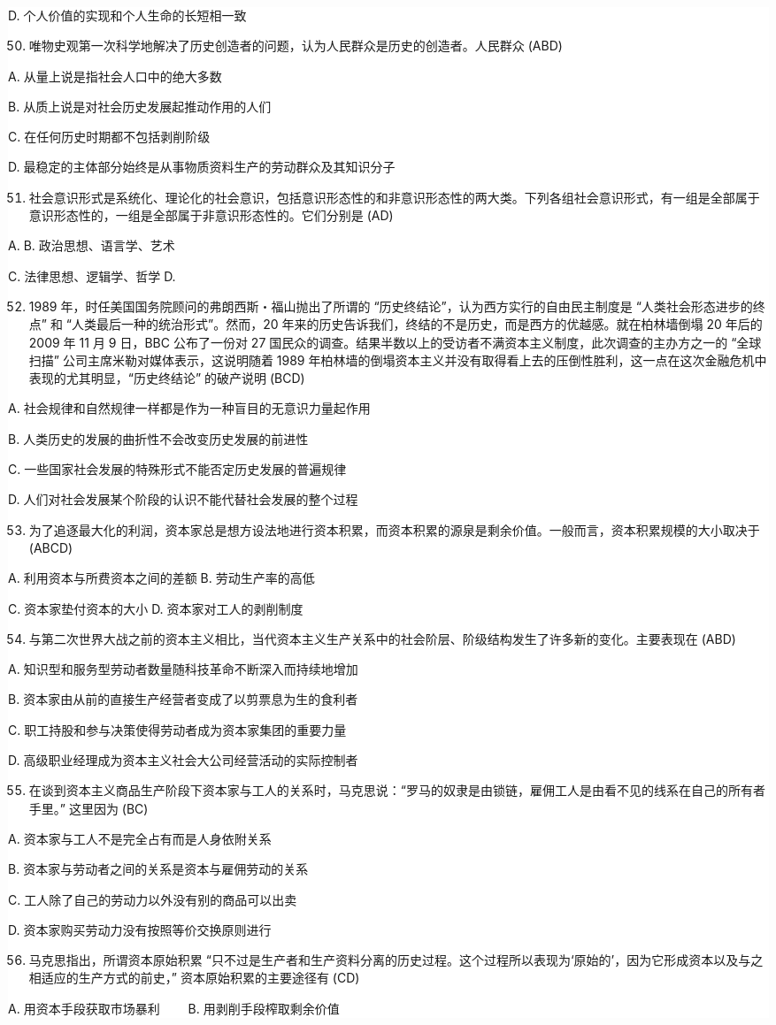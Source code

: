 D. 个人价值的实现和个人生命的长短相一致

50. 唯物史观第一次科学地解决了历史创造者的问题，认为人民群众是历史的创造者。人民群众   (<z>ABD</z>)



A. 从量上说是指社会人口中的绝大多数

B. 从质上说是对社会历史发展起推动作用的人们

C. 在任何历史时期都不包括剥削阶级

D. 最稳定的主体部分始终是从事物质资料生产的劳动群众及其知识分子

51. 社会意识形式是系统化、理论化的社会意识，包括意识形态性的和非意识形态性的两大类。下列各组社会意识形式，有一组是全部属于意识形态性的，一组是全部属于非意识形态性的。它们分别是 (<z>AD</z>)

A.     B. 政治思想、语言学、艺术

C. 法律思想、逻辑学、哲学      D.

52. 1989 年，时任美国国务院顾问的弗朗西斯・福山抛出了所谓的 “历史终结论”，认为西方实行的自由民主制度是 “人类社会形态进步的终点” 和 “人类最后一种的统治形式”。然而，20 年来的历史告诉我们，终结的不是历史，而是西方的优越感。就在柏林墙倒塌 20 年后的 2009 年 11 月 9 日，BBC 公布了一份对 27 国民众的调查。结果半数以上的受访者不满资本主义制度，此次调查的主办方之一的 “全球扫描” 公司主席米勒对媒体表示，这说明随着 1989 年柏林墙的倒塌资本主义并没有取得看上去的压倒性胜利，这一点在这次金融危机中表现的尤其明显，“历史终结论” 的破产说明 (<z>BCD</z>)

 A. 社会规律和自然规律一样都是作为一种盲目的无意识力量起作用

 B. 人类历史的发展的曲折性不会改变历史发展的前进性

 C. 一些国家社会发展的特殊形式不能否定历史发展的普遍规律

 D. 人们对社会发展某个阶段的认识不能代替社会发展的整个过程

53. 为了追逐最大化的利润，资本家总是想方设法地进行资本积累，而资本积累的源泉是剩余价值。一般而言，资本积累规模的大小取决于 (<z>ABCD</z>)

A. 利用资本与所费资本之间的差额   B. 劳动生产率的高低

C. 资本家垫付资本的大小           D. 资本家对工人的剥削制度

54. 与第二次世界大战之前的资本主义相比，当代资本主义生产关系中的社会阶层、阶级结构发生了许多新的变化。主要表现在 (<z>ABD</z>)

A. 知识型和服务型劳动者数量随科技革命不断深入而持续地增加

B. 资本家由从前的直接生产经营者变成了以剪票息为生的食利者

C. 职工持股和参与决策使得劳动者成为资本家集团的重要力量

D. 高级职业经理成为资本主义社会大公司经营活动的实际控制者

55. 在谈到资本主义商品生产阶段下资本家与工人的关系时，马克思说：“罗马的奴隶是由锁链，雇佣工人是由看不见的线系在自己的所有者手里。” 这里因为 (<z>BC</z>)

A. 资本家与工人不是完全占有而是人身依附关系

B. 资本家与劳动者之间的关系是资本与雇佣劳动的关系

C. 工人除了自己的劳动力以外没有别的商品可以出卖

D. 资本家购买劳动力没有按照等价交换原则进行

56. 马克思指出，所谓资本原始积累 “只不过是生产者和生产资料分离的历史过程。这个过程所以表现为‘原始的’，因为它形成资本以及与之相适应的生产方式的前史，” 资本原始积累的主要途径有 (<z>CD</z>)

A. 用资本手段获取市场暴利 　　B. 用剥削手段榨取剩余价值
